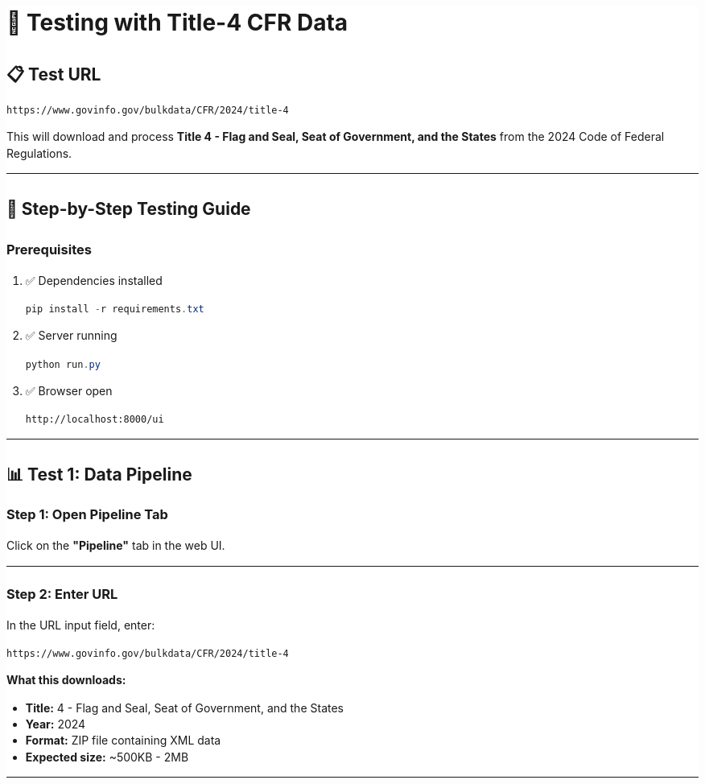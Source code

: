 # 🧪 Testing with Title-4 CFR Data

## 📋 Test URL

```
https://www.govinfo.gov/bulkdata/CFR/2024/title-4
```

This will download and process **Title 4 - Flag and Seal, Seat of Government, and the States** from the 2024 Code of Federal Regulations.

---

## 🚀 Step-by-Step Testing Guide

### **Prerequisites**

1. ✅ Dependencies installed
   ```powershell
   pip install -r requirements.txt
   ```

2. ✅ Server running
   ```powershell
   python run.py
   ```

3. ✅ Browser open
   ```
   http://localhost:8000/ui
   ```

---

## 📊 **Test 1: Data Pipeline**

### **Step 1: Open Pipeline Tab**

Click on the **"Pipeline"** tab in the web UI.

---

### **Step 2: Enter URL**

In the URL input field, enter:
```
https://www.govinfo.gov/bulkdata/CFR/2024/title-4
```

**What this downloads:**
- **Title:** 4 - Flag and Seal, Seat of Government, and the States
- **Year:** 2024
- **Format:** ZIP file containing XML data
- **Expected size:** ~500KB - 2MB

---